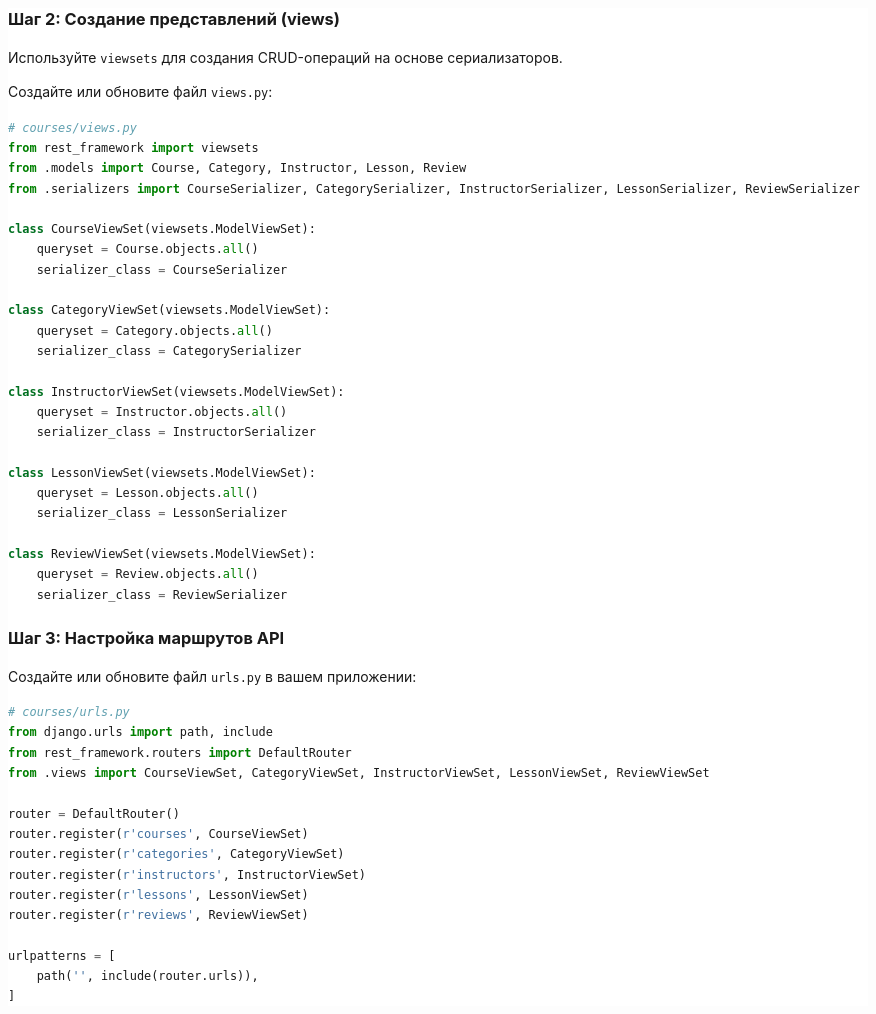### Шаг 2: Создание представлений (views)

Используйте `viewsets` для создания CRUD-операций на основе сериализаторов.

Создайте или обновите файл `views.py`:

```python
# courses/views.py
from rest_framework import viewsets
from .models import Course, Category, Instructor, Lesson, Review
from .serializers import CourseSerializer, CategorySerializer, InstructorSerializer, LessonSerializer, ReviewSerializer

class CourseViewSet(viewsets.ModelViewSet):
    queryset = Course.objects.all()
    serializer_class = CourseSerializer

class CategoryViewSet(viewsets.ModelViewSet):
    queryset = Category.objects.all()
    serializer_class = CategorySerializer

class InstructorViewSet(viewsets.ModelViewSet):
    queryset = Instructor.objects.all()
    serializer_class = InstructorSerializer

class LessonViewSet(viewsets.ModelViewSet):
    queryset = Lesson.objects.all()
    serializer_class = LessonSerializer

class ReviewViewSet(viewsets.ModelViewSet):
    queryset = Review.objects.all()
    serializer_class = ReviewSerializer
```

### Шаг 3: Настройка маршрутов API

Создайте или обновите файл `urls.py` в вашем приложении:

```python
# courses/urls.py
from django.urls import path, include
from rest_framework.routers import DefaultRouter
from .views import CourseViewSet, CategoryViewSet, InstructorViewSet, LessonViewSet, ReviewViewSet

router = DefaultRouter()
router.register(r'courses', CourseViewSet)
router.register(r'categories', CategoryViewSet)
router.register(r'instructors', InstructorViewSet)
router.register(r'lessons', LessonViewSet)
router.register(r'reviews', ReviewViewSet)

urlpatterns = [
    path('', include(router.urls)),
]
```
